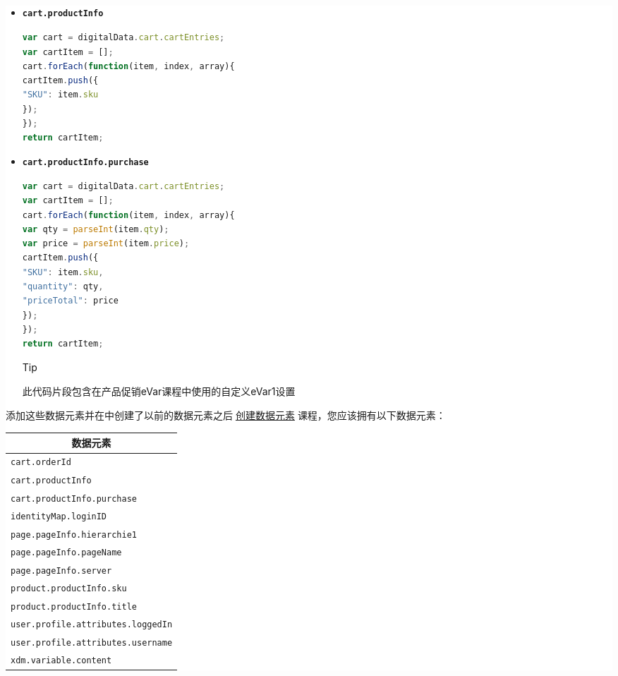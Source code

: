 



* **`cart.productInfo`**

  ```javascript
  var cart = digitalData.cart.cartEntries; 
  var cartItem = [];
  cart.forEach(function(item, index, array){
  cartItem.push({
  "SKU": item.sku
  });
  });
  return cartItem; 
  ```

* **`cart.productInfo.purchase`**

  ```javascript
  var cart = digitalData.cart.cartEntries; 
  var cartItem = [];
  cart.forEach(function(item, index, array){
  var qty = parseInt(item.qty);
  var price = parseInt(item.price);
  cartItem.push({
  "SKU": item.sku,
  "quantity": qty,
  "priceTotal": price
  });
  });
  return cartItem; 
  ```

  >[!TIP]
  >
  > 此代码片段包含在产品促销eVar课程中使用的自定义eVar1设置

添加这些数据元素并在中创建了以前的数据元素之后 [创建数据元素](create-data-elements.md) 课程，您应该拥有以下数据元素：

| 数据元素 |
-----------------------------|
| `cart.orderId` |
| `cart.productInfo` |
| `cart.productInfo.purchase` |
| `identityMap.loginID` |
| `page.pageInfo.hierarchie1` |
| `page.pageInfo.pageName` |
| `page.pageInfo.server` |
| `product.productInfo.sku` |
| `product.productInfo.title` |
| `user.profile.attributes.loggedIn` |
| `user.profile.attributes.username` |
| `xdm.variable.content` |
